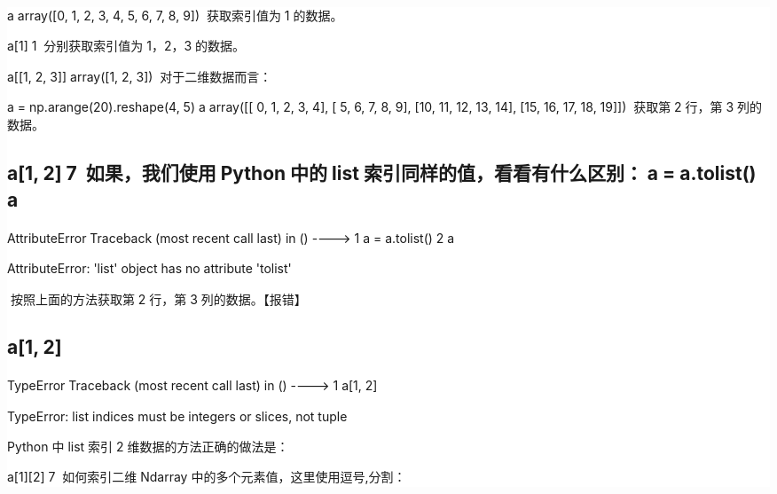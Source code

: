 a
array([0, 1, 2, 3, 4, 5, 6, 7, 8, 9])
​
获取索引值为 1 的数据。

a[1]
1
​
分别获取索引值为 1，2，3 的数据。

a[[1, 2, 3]]
array([1, 2, 3])
​
对于二维数据而言：

a = np.arange(20).reshape(4, 5)
a
array([[ 0,  1,  2,  3,  4],
       [ 5,  6,  7,  8,  9],
       [10, 11, 12, 13, 14],
       [15, 16, 17, 18, 19]])
​
获取第 2 行，第 3 列的数据。

a[1, 2]
7
​
如果，我们使用 Python 中的 list 索引同样的值，看看有什么区别：
a = a.tolist()
a
---------------------------------------------------------------------------
AttributeError                            Traceback (most recent call last)
<ipython-input-116-689671a94e3e> in <module>()
----> 1 a = a.tolist()
      2 a

AttributeError: 'list' object has no attribute 'tolist'

​
按照上面的方法获取第 2 行，第 3 列的数据。【报错】

a[1,  2]
---------------------------------------------------------------------------
TypeError                                 Traceback (most recent call last)
<ipython-input-113-65421a8df816> in <module>()
----> 1 a[1,  2]

TypeError: list indices must be integers or slices, not tuple

Python 中 list 索引 2 维数据的方法正确的做法是：

a[1][2]
7
​
如何索引二维 Ndarray 中的多个元素值，这里使用逗号,分割：
